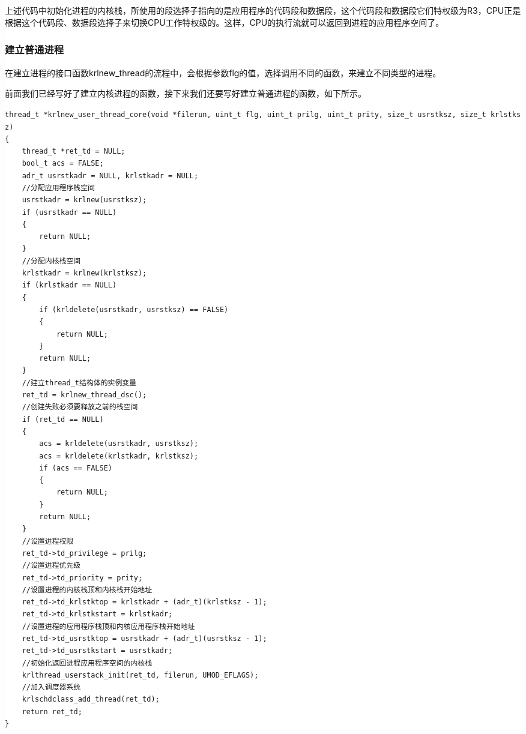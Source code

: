 上述代码中初始化进程的内核栈，所使用的段选择子指向的是应用程序的代码段和数据段，这个代码段和数据段它们特权级为R3，CPU正是根据这个代码段、数据段选择子来切换CPU工作特权级的。这样，CPU的执行流就可以返回到进程的应用程序空间了。

### 建立普通进程

在建立进程的接口函数krlnew\_thread的流程中，会根据参数flg的值，选择调用不同的函数，来建立不同类型的进程。

前面我们已经写好了建立内核进程的函数，接下来我们还要写好建立普通进程的函数，如下所示。

```
thread_t *krlnew_user_thread_core(void *filerun, uint_t flg, uint_t prilg, uint_t prity, size_t usrstksz, size_t krlstksz)
{
    thread_t *ret_td = NULL;
    bool_t acs = FALSE;
    adr_t usrstkadr = NULL, krlstkadr = NULL;
    //分配应用程序栈空间
    usrstkadr = krlnew(usrstksz);
    if (usrstkadr == NULL)
    {
        return NULL;
    }
    //分配内核栈空间
    krlstkadr = krlnew(krlstksz);
    if (krlstkadr == NULL)
    {
        if (krldelete(usrstkadr, usrstksz) == FALSE)
        {
            return NULL;
        }
        return NULL;
    }
    //建立thread_t结构体的实例变量
    ret_td = krlnew_thread_dsc();
    //创建失败必须要释放之前的栈空间
    if (ret_td == NULL)
    {
        acs = krldelete(usrstkadr, usrstksz);
        acs = krldelete(krlstkadr, krlstksz);
        if (acs == FALSE)
        {
            return NULL;
        }
        return NULL;
    }
    //设置进程权限 
    ret_td->td_privilege = prilg;
    //设置进程优先级
    ret_td->td_priority = prity;
    //设置进程的内核栈顶和内核栈开始地址
    ret_td->td_krlstktop = krlstkadr + (adr_t)(krlstksz - 1);
    ret_td->td_krlstkstart = krlstkadr;
    //设置进程的应用程序栈顶和内核应用程序栈开始地址
    ret_td->td_usrstktop = usrstkadr + (adr_t)(usrstksz - 1);
    ret_td->td_usrstkstart = usrstkadr;
    //初始化返回进程应用程序空间的内核栈
    krlthread_userstack_init(ret_td, filerun, UMOD_EFLAGS);
    //加入调度器系统
    krlschdclass_add_thread(ret_td);
    return ret_td;
}
```
